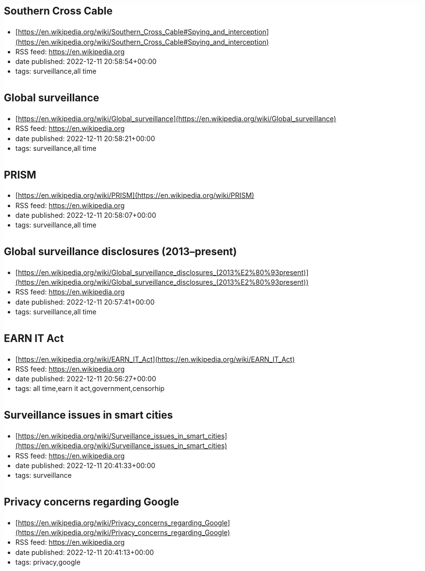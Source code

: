 
## Southern Cross Cable
 - [https://en.wikipedia.org/wiki/Southern_Cross_Cable#Spying_and_interception](https://en.wikipedia.org/wiki/Southern_Cross_Cable#Spying_and_interception)
 - RSS feed: https://en.wikipedia.org
 - date published: 2022-12-11 20:58:54+00:00
 - tags: surveillance,all time


## Global surveillance
 - [https://en.wikipedia.org/wiki/Global_surveillance](https://en.wikipedia.org/wiki/Global_surveillance)
 - RSS feed: https://en.wikipedia.org
 - date published: 2022-12-11 20:58:21+00:00
 - tags: surveillance,all time


## PRISM
 - [https://en.wikipedia.org/wiki/PRISM](https://en.wikipedia.org/wiki/PRISM)
 - RSS feed: https://en.wikipedia.org
 - date published: 2022-12-11 20:58:07+00:00
 - tags: surveillance,all time


## Global surveillance disclosures (2013–present)
 - [https://en.wikipedia.org/wiki/Global_surveillance_disclosures_(2013%E2%80%93present)](https://en.wikipedia.org/wiki/Global_surveillance_disclosures_(2013%E2%80%93present))
 - RSS feed: https://en.wikipedia.org
 - date published: 2022-12-11 20:57:41+00:00
 - tags: surveillance,all time


## EARN IT Act
 - [https://en.wikipedia.org/wiki/EARN_IT_Act](https://en.wikipedia.org/wiki/EARN_IT_Act)
 - RSS feed: https://en.wikipedia.org
 - date published: 2022-12-11 20:56:27+00:00
 - tags: all time,earn it act,government,censorhip


## Surveillance issues in smart cities
 - [https://en.wikipedia.org/wiki/Surveillance_issues_in_smart_cities](https://en.wikipedia.org/wiki/Surveillance_issues_in_smart_cities)
 - RSS feed: https://en.wikipedia.org
 - date published: 2022-12-11 20:41:33+00:00
 - tags: surveillance


## Privacy concerns regarding Google
 - [https://en.wikipedia.org/wiki/Privacy_concerns_regarding_Google](https://en.wikipedia.org/wiki/Privacy_concerns_regarding_Google)
 - RSS feed: https://en.wikipedia.org
 - date published: 2022-12-11 20:41:13+00:00
 - tags: privacy,google
